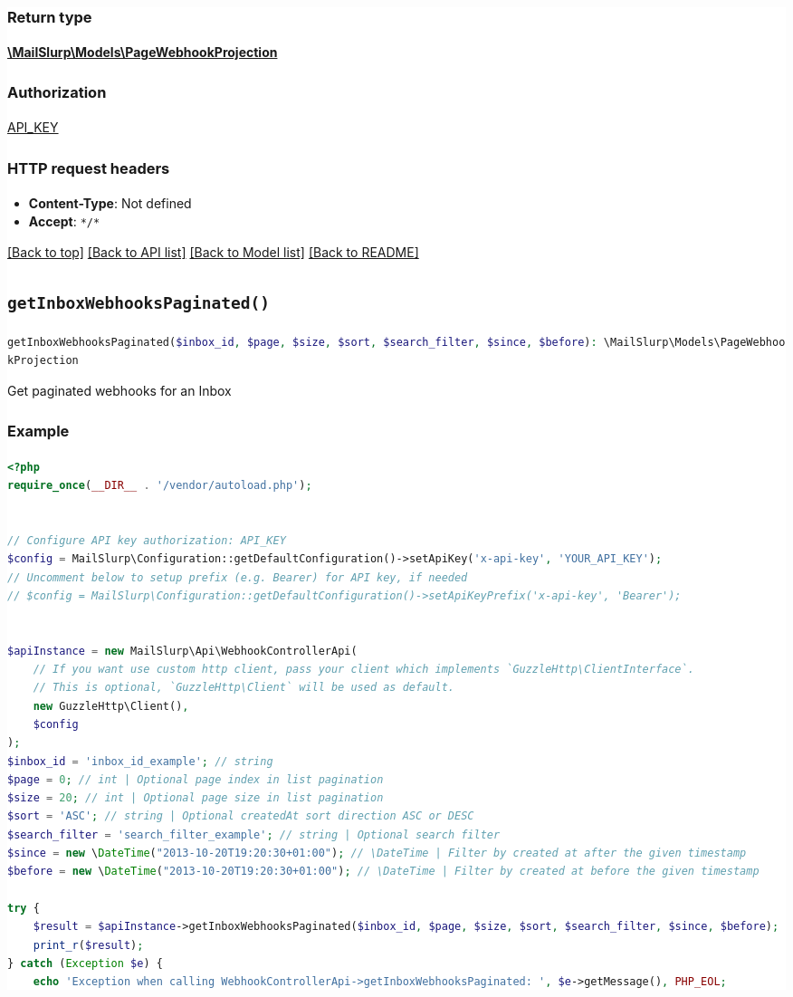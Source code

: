 ### Return type

[**\MailSlurp\Models\PageWebhookProjection**](../Model/PageWebhookProjection)

### Authorization

[API_KEY](../../README#API_KEY)

### HTTP request headers

- **Content-Type**: Not defined
- **Accept**: `*/*`

[[Back to top]](#) [[Back to API list]](../../README#endpoints)
[[Back to Model list]](../../README#models)
[[Back to README]](../../README)

## `getInboxWebhooksPaginated()`

```php
getInboxWebhooksPaginated($inbox_id, $page, $size, $sort, $search_filter, $since, $before): \MailSlurp\Models\PageWebhookProjection
```

Get paginated webhooks for an Inbox

### Example

```php
<?php
require_once(__DIR__ . '/vendor/autoload.php');


// Configure API key authorization: API_KEY
$config = MailSlurp\Configuration::getDefaultConfiguration()->setApiKey('x-api-key', 'YOUR_API_KEY');
// Uncomment below to setup prefix (e.g. Bearer) for API key, if needed
// $config = MailSlurp\Configuration::getDefaultConfiguration()->setApiKeyPrefix('x-api-key', 'Bearer');


$apiInstance = new MailSlurp\Api\WebhookControllerApi(
    // If you want use custom http client, pass your client which implements `GuzzleHttp\ClientInterface`.
    // This is optional, `GuzzleHttp\Client` will be used as default.
    new GuzzleHttp\Client(),
    $config
);
$inbox_id = 'inbox_id_example'; // string
$page = 0; // int | Optional page index in list pagination
$size = 20; // int | Optional page size in list pagination
$sort = 'ASC'; // string | Optional createdAt sort direction ASC or DESC
$search_filter = 'search_filter_example'; // string | Optional search filter
$since = new \DateTime("2013-10-20T19:20:30+01:00"); // \DateTime | Filter by created at after the given timestamp
$before = new \DateTime("2013-10-20T19:20:30+01:00"); // \DateTime | Filter by created at before the given timestamp

try {
    $result = $apiInstance->getInboxWebhooksPaginated($inbox_id, $page, $size, $sort, $search_filter, $since, $before);
    print_r($result);
} catch (Exception $e) {
    echo 'Exception when calling WebhookControllerApi->getInboxWebhooksPaginated: ', $e->getMessage(), PHP_EOL;
```